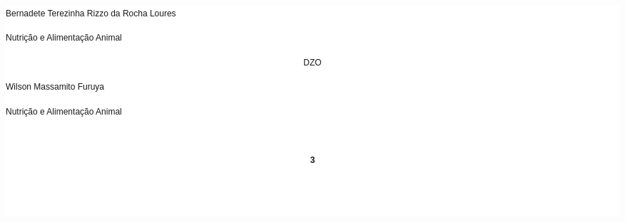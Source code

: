   <p class=MsoNormal><span style='font-size:9.0pt;font-family:"Arial","sans-serif"'>Bernadete
  Terezinha Rizzo da Rocha Loures<o:p></o:p></span></p>
  </td>
  <td width="28%" valign=bottom style='width:28.96%;border-top:none;border-left:
  none;border-bottom:solid windowtext 1.0pt;border-right:solid windowtext 1.0pt;
  mso-border-bottom-alt:solid windowtext .5pt;mso-border-right-alt:solid windowtext .5pt;
  padding:0cm 3.5pt 0cm 3.5pt;height:12.75pt'>
  <p class=MsoNormal><span style='font-size:9.0pt;font-family:"Arial","sans-serif"'>Nutrição
  e Alimentação Animal<o:p></o:p></span></p>
  </td>
 </tr>
 <tr style='mso-yfti-irow:3;height:12.75pt'>
  <td width="6%" nowrap style='width:6.96%;border-top:none;border-left:none;
  border-bottom:solid windowtext 1.0pt;border-right:solid windowtext 1.0pt;
  mso-border-bottom-alt:solid windowtext .5pt;mso-border-right-alt:solid windowtext .5pt;
  padding:0cm 3.5pt 0cm 3.5pt;height:12.75pt'>
  <p class=MsoNormal align=center style='text-align:center'><span
  style='font-size:9.0pt;font-family:"Arial","sans-serif"'>DZO<o:p></o:p></span></p>
  </td>
  <td width="54%" nowrap style='width:54.32%;border-top:none;border-left:none;
  border-bottom:solid windowtext 1.0pt;border-right:solid windowtext 1.0pt;
  mso-border-bottom-alt:solid windowtext .5pt;mso-border-right-alt:solid windowtext .5pt;
  padding:0cm 3.5pt 0cm 3.5pt;height:12.75pt'>
  <p class=MsoNormal><span style='font-size:9.0pt;font-family:"Arial","sans-serif"'>Wilson
  Massamito Furuya<o:p></o:p></span></p>
  </td>
  <td width="28%" valign=bottom style='width:28.96%;border-top:none;border-left:
  none;border-bottom:solid windowtext 1.0pt;border-right:solid windowtext 1.0pt;
  mso-border-bottom-alt:solid windowtext .5pt;mso-border-right-alt:solid windowtext .5pt;
  padding:0cm 3.5pt 0cm 3.5pt;height:12.75pt'>
  <p class=MsoNormal><span style='font-size:9.0pt;font-family:"Arial","sans-serif"'>Nutrição
  e Alimentação Animal<o:p></o:p></span></p>
  </td>
 </tr>
 <tr style='mso-yfti-irow:4;height:19.6pt'>
  <td width="9%" nowrap style='width:9.76%;border-top:none;border-left:solid windowtext 1.0pt;
  border-bottom:none;border-right:solid windowtext 1.0pt;mso-border-top-alt:
  solid windowtext .5pt;mso-border-top-alt:solid windowtext .5pt;mso-border-left-alt:
  solid windowtext .5pt;mso-border-right-alt:solid windowtext .5pt;padding:
  0cm 3.5pt 0cm 3.5pt;height:19.6pt'>
  <p class=MsoNormal align=center style='text-align:center'><span
  style='font-size:9.0pt;font-family:"Arial","sans-serif"'><o:p>&nbsp;</o:p></span></p>
  </td>
  <td width="6%" nowrap style='width:6.96%;border-top:none;border-left:none;
  border-bottom:solid windowtext 1.0pt;border-right:solid windowtext 1.0pt;
  mso-border-bottom-alt:solid windowtext .5pt;mso-border-right-alt:solid windowtext .5pt;
  padding:0cm 3.5pt 0cm 3.5pt;height:19.6pt'>
  <p class=MsoNormal align=center style='text-align:center'><b
  style='mso-bidi-font-weight:normal'><span style='font-size:9.0pt;font-family:
  "Arial","sans-serif"'>3<o:p></o:p></span></b></p>
  </td>
  <td width="54%" nowrap style='width:54.32%;border-top:none;border-left:none;
  border-bottom:solid windowtext 1.0pt;border-right:solid windowtext 1.0pt;
  mso-border-bottom-alt:solid windowtext .5pt;mso-border-right-alt:solid windowtext .5pt;
  padding:0cm 3.5pt 0cm 3.5pt;height:19.6pt'>
  <p class=MsoNormal><span style='font-size:9.0pt;font-family:"Arial","sans-serif"'><o:p>&nbsp;</o:p></span></p>
  </td>
  <td width="28%" valign=bottom style='width:28.96%;border-top:none;border-left:
  none;border-bottom:solid windowtext 1.0pt;border-right:solid windowtext 1.0pt;
  mso-border-bottom-alt:solid windowtext .5pt;mso-border-right-alt:solid windowtext .5pt;
  padding:0cm 3.5pt 0cm 3.5pt;height:19.6pt'>
  <p class=MsoNormal><span style='font-size:9.0pt;font-family:"Arial","sans-serif"'><o:p>&nbsp;</o:p></span></p>